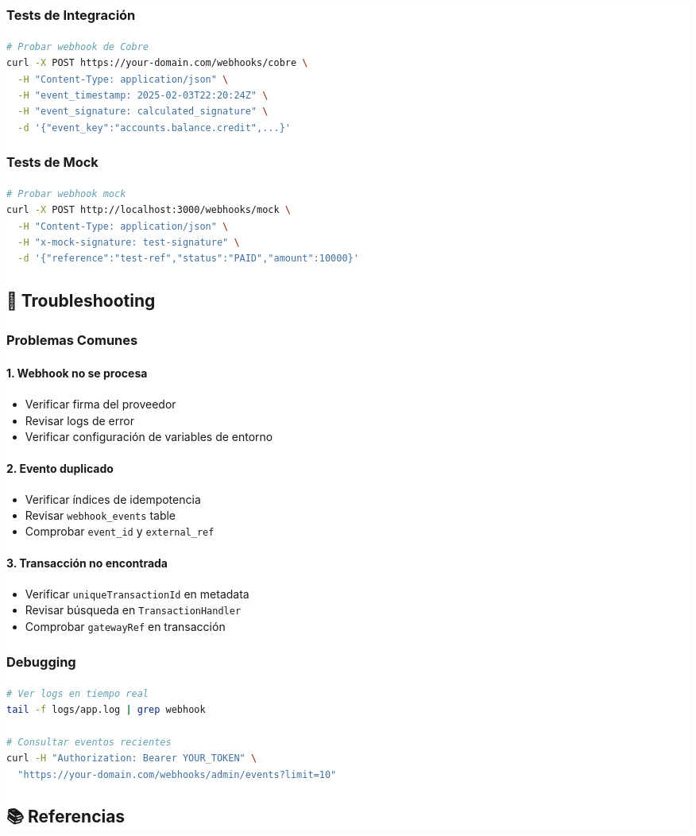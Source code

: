 ### Tests de Integración
```bash
# Probar webhook de Cobre
curl -X POST https://your-domain.com/webhooks/cobre \
  -H "Content-Type: application/json" \
  -H "event_timestamp: 2025-02-03T22:20:24Z" \
  -H "event_signature: calculated_signature" \
  -d '{"event_key":"accounts.balance.credit",...}'
```

### Tests de Mock
```bash
# Probar webhook mock
curl -X POST http://localhost:3000/webhooks/mock \
  -H "Content-Type: application/json" \
  -H "x-mock-signature: test-signature" \
  -d '{"reference":"test-ref","status":"PAID","amount":10000}'
```

## 🚨 Troubleshooting

### Problemas Comunes

#### 1. Webhook no se procesa
- Verificar firma del proveedor
- Revisar logs de error
- Verificar configuración de variables de entorno

#### 2. Evento duplicado
- Verificar índices de idempotencia
- Revisar `webhook_events` table
- Comprobar `event_id` y `external_ref`

#### 3. Transacción no encontrada
- Verificar `uniqueTransactionId` en metadata
- Revisar búsqueda en `TransactionHandler`
- Comprobar `gatewayRef` en transacción

### Debugging
```bash
# Ver logs en tiempo real
tail -f logs/app.log | grep webhook

# Consultar eventos recientes
curl -H "Authorization: Bearer YOUR_TOKEN" \
  "https://your-domain.com/webhooks/admin/events?limit=10"
```

## 📚 Referencias
